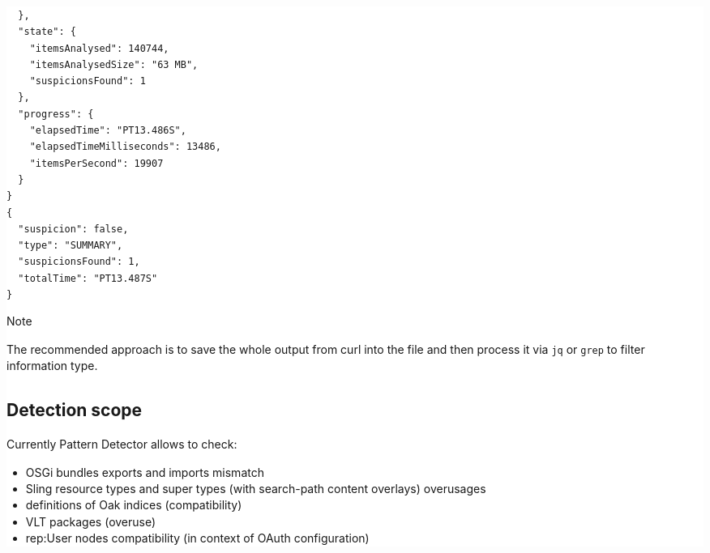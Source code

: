 ```
  },
  "state": {
    "itemsAnalysed": 140744,
    "itemsAnalysedSize": "63 MB",
    "suspicionsFound": 1
  },
  "progress": {
    "elapsedTime": "PT13.486S",
    "elapsedTimeMilliseconds": 13486,
    "itemsPerSecond": 19907
  }
}
{
  "suspicion": false,
  "type": "SUMMARY",
  "suspicionsFound": 1,
  "totalTime": "PT13.487S"
}
```

>[!NOTE]
>
>The recommended approach is to save the whole output from curl into the file and then process it via `jq` or `grep` to filter information type.

## Detection scope
Currently Pattern Detector allows to check:

* OSGi bundles exports and imports mismatch
* Sling resource types and super types (with search-path content overlays) overusages
* definitions of Oak indices (compatibility)
* VLT packages (overuse)
* rep:User nodes compatibility (in context of OAuth configuration)

